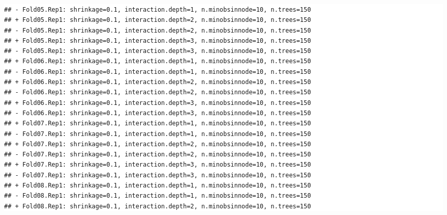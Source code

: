     ## - Fold05.Rep1: shrinkage=0.1, interaction.depth=1, n.minobsinnode=10, n.trees=150 
    ## + Fold05.Rep1: shrinkage=0.1, interaction.depth=2, n.minobsinnode=10, n.trees=150 
    ## - Fold05.Rep1: shrinkage=0.1, interaction.depth=2, n.minobsinnode=10, n.trees=150 
    ## + Fold05.Rep1: shrinkage=0.1, interaction.depth=3, n.minobsinnode=10, n.trees=150 
    ## - Fold05.Rep1: shrinkage=0.1, interaction.depth=3, n.minobsinnode=10, n.trees=150 
    ## + Fold06.Rep1: shrinkage=0.1, interaction.depth=1, n.minobsinnode=10, n.trees=150 
    ## - Fold06.Rep1: shrinkage=0.1, interaction.depth=1, n.minobsinnode=10, n.trees=150 
    ## + Fold06.Rep1: shrinkage=0.1, interaction.depth=2, n.minobsinnode=10, n.trees=150 
    ## - Fold06.Rep1: shrinkage=0.1, interaction.depth=2, n.minobsinnode=10, n.trees=150 
    ## + Fold06.Rep1: shrinkage=0.1, interaction.depth=3, n.minobsinnode=10, n.trees=150 
    ## - Fold06.Rep1: shrinkage=0.1, interaction.depth=3, n.minobsinnode=10, n.trees=150 
    ## + Fold07.Rep1: shrinkage=0.1, interaction.depth=1, n.minobsinnode=10, n.trees=150 
    ## - Fold07.Rep1: shrinkage=0.1, interaction.depth=1, n.minobsinnode=10, n.trees=150 
    ## + Fold07.Rep1: shrinkage=0.1, interaction.depth=2, n.minobsinnode=10, n.trees=150 
    ## - Fold07.Rep1: shrinkage=0.1, interaction.depth=2, n.minobsinnode=10, n.trees=150 
    ## + Fold07.Rep1: shrinkage=0.1, interaction.depth=3, n.minobsinnode=10, n.trees=150 
    ## - Fold07.Rep1: shrinkage=0.1, interaction.depth=3, n.minobsinnode=10, n.trees=150 
    ## + Fold08.Rep1: shrinkage=0.1, interaction.depth=1, n.minobsinnode=10, n.trees=150 
    ## - Fold08.Rep1: shrinkage=0.1, interaction.depth=1, n.minobsinnode=10, n.trees=150 
    ## + Fold08.Rep1: shrinkage=0.1, interaction.depth=2, n.minobsinnode=10, n.trees=150 